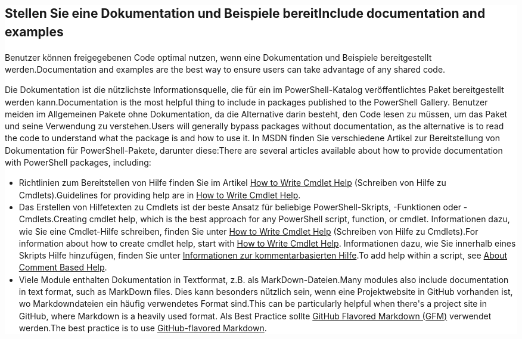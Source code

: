 ## <a name="include-documentation-and-examples"></a><span data-ttu-id="65512-141">Stellen Sie eine Dokumentation und Beispiele bereit</span><span class="sxs-lookup"><span data-stu-id="65512-141">Include documentation and examples</span></span>

<span data-ttu-id="65512-142">Benutzer können freigegebenen Code optimal nutzen, wenn eine Dokumentation und Beispiele bereitgestellt werden.</span><span class="sxs-lookup"><span data-stu-id="65512-142">Documentation and examples are the best way to ensure users can take advantage of any shared code.</span></span>

<span data-ttu-id="65512-143">Die Dokumentation ist die nützlichste Informationsquelle, die für ein im PowerShell-Katalog veröffentlichtes Paket bereitgestellt werden kann.</span><span class="sxs-lookup"><span data-stu-id="65512-143">Documentation is the most helpful thing to include in packages published to the PowerShell Gallery.</span></span>
<span data-ttu-id="65512-144">Benutzer meiden im Allgemeinen Pakete ohne Dokumentation, da die Alternative darin besteht, den Code lesen zu müssen, um das Paket und seine Verwendung zu verstehen.</span><span class="sxs-lookup"><span data-stu-id="65512-144">Users will generally bypass packages without documentation, as the alternative is to read the code to understand what the package is and how to use it.</span></span> <span data-ttu-id="65512-145">In MSDN finden Sie verschiedene Artikel zur Bereitstellung von Dokumentation für PowerShell-Pakete, darunter diese:</span><span class="sxs-lookup"><span data-stu-id="65512-145">There are several articles available about how to provide documentation with PowerShell packages, including:</span></span>

- <span data-ttu-id="65512-146">Richtlinien zum Bereitstellen von Hilfe finden Sie im Artikel [How to Write Cmdlet Help](https://go.microsoft.com/fwlink/?LinkID=123415) (Schreiben von Hilfe zu Cmdlets).</span><span class="sxs-lookup"><span data-stu-id="65512-146">Guidelines for providing help are in [How to Write Cmdlet Help](https://go.microsoft.com/fwlink/?LinkID=123415).</span></span>
- <span data-ttu-id="65512-147">Das Erstellen von Hilfetexten zu Cmdlets ist der beste Ansatz für beliebige PowerShell-Skripts, -Funktionen oder -Cmdlets.</span><span class="sxs-lookup"><span data-stu-id="65512-147">Creating cmdlet help, which is the best approach for any PowerShell script, function, or cmdlet.</span></span>
  <span data-ttu-id="65512-148">Informationen dazu, wie Sie eine Cmdlet-Hilfe schreiben, finden Sie unter [How to Write Cmdlet Help](https://go.microsoft.com/fwlink/?LinkID=123415) (Schreiben von Hilfe zu Cmdlets).</span><span class="sxs-lookup"><span data-stu-id="65512-148">For information about how to create cmdlet help, start with [How to Write Cmdlet Help](https://go.microsoft.com/fwlink/?LinkID=123415).</span></span>
  <span data-ttu-id="65512-149">Informationen dazu, wie Sie innerhalb eines Skripts Hilfe hinzufügen, finden Sie unter [Informationen zur kommentarbasierten Hilfe](/powershell/module/microsoft.powershell.core/about/about_comment_based_help).</span><span class="sxs-lookup"><span data-stu-id="65512-149">To add help within a script, see [About Comment Based Help](/powershell/module/microsoft.powershell.core/about/about_comment_based_help).</span></span>
- <span data-ttu-id="65512-150">Viele Module enthalten Dokumentation in Textformat, z.B. als MarkDown-Dateien.</span><span class="sxs-lookup"><span data-stu-id="65512-150">Many modules also include documentation in text format, such as MarkDown files.</span></span> <span data-ttu-id="65512-151">Dies kann besonders nützlich sein, wenn eine Projektwebsite in GitHub vorhanden ist, wo Markdowndateien ein häufig verwendetes Format sind.</span><span class="sxs-lookup"><span data-stu-id="65512-151">This can be particularly helpful when there's a project site in GitHub, where Markdown is a heavily used format.</span></span> <span data-ttu-id="65512-152">Als Best Practice sollte [GitHub Flavored Markdown (GFM)](https://help.github.com/categories/writing-on-github/) verwendet werden.</span><span class="sxs-lookup"><span data-stu-id="65512-152">The best practice is to use [GitHub-flavored Markdown](https://help.github.com/categories/writing-on-github/).</span></span>
